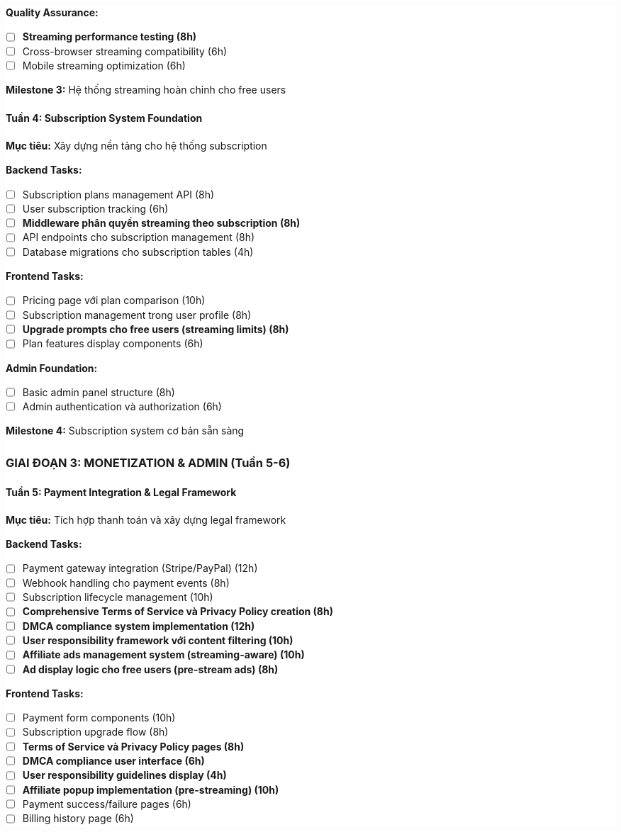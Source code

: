 **Quality Assurance:**
- [ ] **Streaming performance testing (8h)**
- [ ] Cross-browser streaming compatibility (6h)
- [ ] Mobile streaming optimization (6h)

**Milestone 3:** Hệ thống streaming hoàn chỉnh cho free users

#### Tuần 4: Subscription System Foundation
**Mục tiêu:** Xây dựng nền tảng cho hệ thống subscription

**Backend Tasks:**
- [ ] Subscription plans management API (8h)
- [ ] User subscription tracking (6h)
- [ ] **Middleware phân quyền streaming theo subscription (8h)**
- [ ] API endpoints cho subscription management (8h)
- [ ] Database migrations cho subscription tables (4h)

**Frontend Tasks:**
- [ ] Pricing page với plan comparison (10h)
- [ ] Subscription management trong user profile (8h)
- [ ] **Upgrade prompts cho free users (streaming limits) (8h)**
- [ ] Plan features display components (6h)

**Admin Foundation:**
- [ ] Basic admin panel structure (8h)
- [ ] Admin authentication và authorization (6h)

**Milestone 4:** Subscription system cơ bản sẵn sàng

### GIAI ĐOẠN 3: MONETIZATION & ADMIN (Tuần 5-6)

#### Tuần 5: Payment Integration & Legal Framework
**Mục tiêu:** Tích hợp thanh toán và xây dựng legal framework

**Backend Tasks:**
- [ ] Payment gateway integration (Stripe/PayPal) (12h)
- [ ] Webhook handling cho payment events (8h)
- [ ] Subscription lifecycle management (10h)
- [ ] **Comprehensive Terms of Service và Privacy Policy creation (8h)**
- [ ] **DMCA compliance system implementation (12h)**
- [ ] **User responsibility framework với content filtering (10h)**
- [ ] **Affiliate ads management system (streaming-aware) (10h)**
- [ ] **Ad display logic cho free users (pre-stream ads) (8h)**

**Frontend Tasks:**
- [ ] Payment form components (10h)
- [ ] Subscription upgrade flow (8h)
- [ ] **Terms of Service và Privacy Policy pages (8h)**
- [ ] **DMCA compliance user interface (6h)**
- [ ] **User responsibility guidelines display (4h)**
- [ ] **Affiliate popup implementation (pre-streaming) (10h)**
- [ ] Payment success/failure pages (6h)
- [ ] Billing history page (6h)
